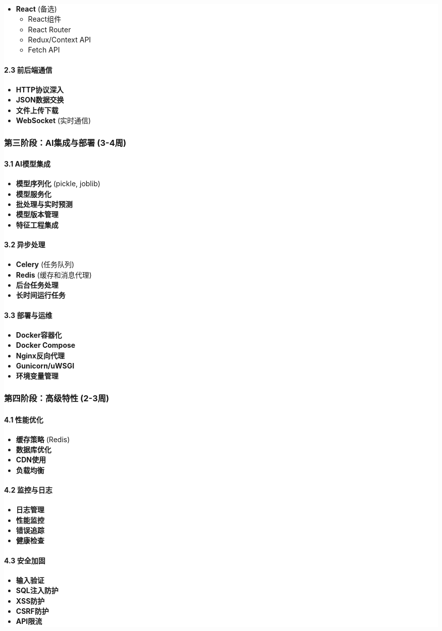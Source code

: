 - **React** (备选)
  - React组件
  - React Router
  - Redux/Context API
  - Fetch API

#### 2.3 前后端通信
- **HTTP协议深入**
- **JSON数据交换**
- **文件上传下载**
- **WebSocket** (实时通信)

### 第三阶段：AI集成与部署 (3-4周)

#### 3.1 AI模型集成
- **模型序列化** (pickle, joblib)
- **模型服务化**
- **批处理与实时预测**
- **模型版本管理**
- **特征工程集成**

#### 3.2 异步处理
- **Celery** (任务队列)
- **Redis** (缓存和消息代理)
- **后台任务处理**
- **长时间运行任务**

#### 3.3 部署与运维
- **Docker容器化**
- **Docker Compose**
- **Nginx反向代理**
- **Gunicorn/uWSGI**
- **环境变量管理**

### 第四阶段：高级特性 (2-3周)

#### 4.1 性能优化
- **缓存策略** (Redis)
- **数据库优化**
- **CDN使用**
- **负载均衡**

#### 4.2 监控与日志
- **日志管理**
- **性能监控**
- **错误追踪**
- **健康检查**

#### 4.3 安全加固
- **输入验证**
- **SQL注入防护**
- **XSS防护**
- **CSRF防护**
- **API限流**
